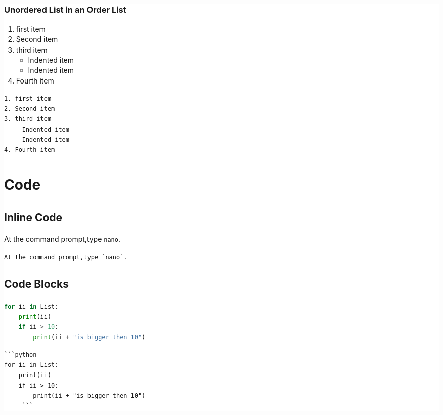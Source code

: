 
<a name="UnorderedListinanOrderList"></a>
### Unordered List in an Order List

1. first item
2. Second item
3. third item
   - Indented item
   - Indented item
4. Fourth item

```
1. first item
2. Second item
3. third item
   - Indented item
   - Indented item
4. Fourth item
```


<a name="Code"></a>
# Code


<a name="InlineCode"></a>
## Inline Code

At the command prompt,type `nano`.

``At the command prompt,type `nano`.``

<a name="CodeBlocks"></a>
## Code Blocks

```python
for ii in List:
    print(ii)
    if ii > 10:
        print(ii + "is bigger then 10")
```

```
```python
for ii in List:
    print(ii)
    if ii > 10:
        print(ii + "is bigger then 10") 
     ```
```


